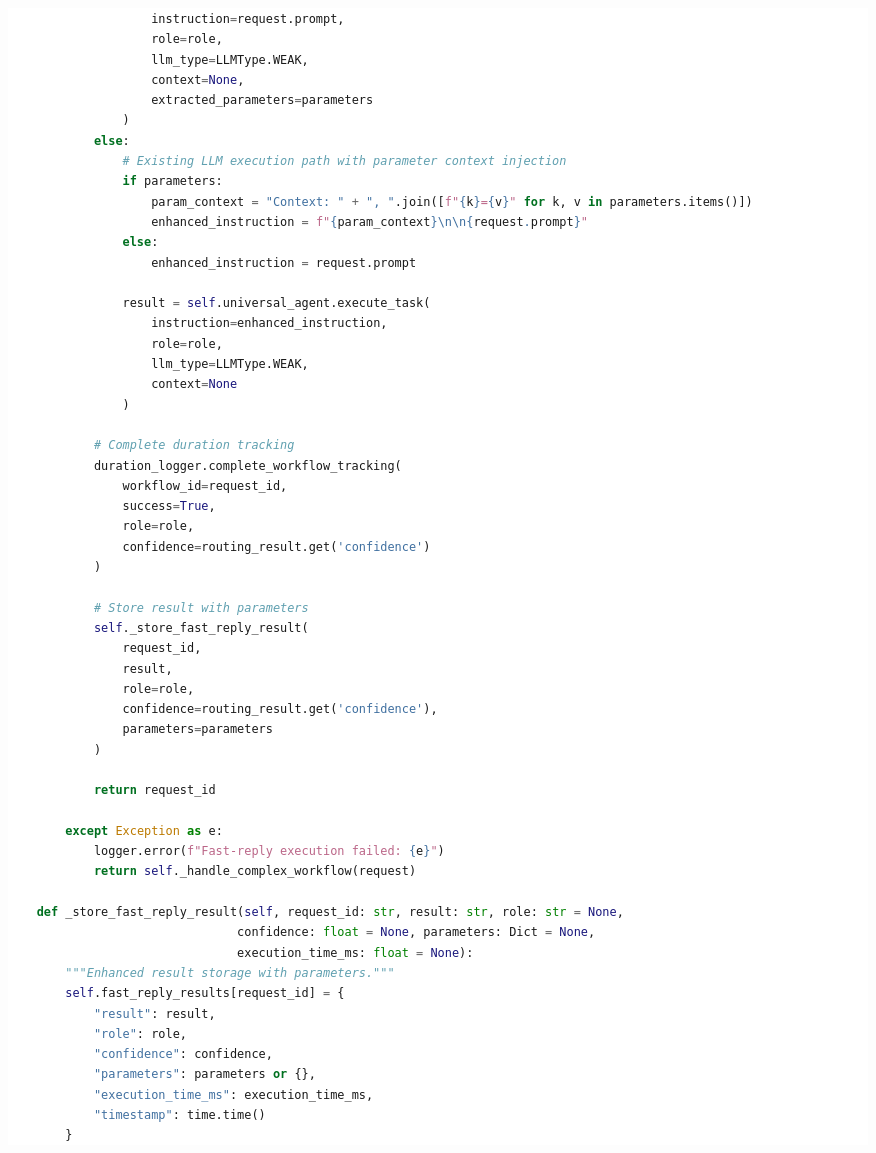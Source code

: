 ```python
                    instruction=request.prompt,
                    role=role,
                    llm_type=LLMType.WEAK,
                    context=None,
                    extracted_parameters=parameters
                )
            else:
                # Existing LLM execution path with parameter context injection
                if parameters:
                    param_context = "Context: " + ", ".join([f"{k}={v}" for k, v in parameters.items()])
                    enhanced_instruction = f"{param_context}\n\n{request.prompt}"
                else:
                    enhanced_instruction = request.prompt
                
                result = self.universal_agent.execute_task(
                    instruction=enhanced_instruction,
                    role=role,
                    llm_type=LLMType.WEAK,
                    context=None
                )
            
            # Complete duration tracking
            duration_logger.complete_workflow_tracking(
                workflow_id=request_id,
                success=True,
                role=role,
                confidence=routing_result.get('confidence')
            )
            
            # Store result with parameters
            self._store_fast_reply_result(
                request_id,
                result,
                role=role,
                confidence=routing_result.get('confidence'),
                parameters=parameters
            )
            
            return request_id
            
        except Exception as e:
            logger.error(f"Fast-reply execution failed: {e}")
            return self._handle_complex_workflow(request)
    
    def _store_fast_reply_result(self, request_id: str, result: str, role: str = None, 
                                confidence: float = None, parameters: Dict = None, 
                                execution_time_ms: float = None):
        """Enhanced result storage with parameters."""
        self.fast_reply_results[request_id] = {
            "result": result,
            "role": role,
            "confidence": confidence,
            "parameters": parameters or {},
            "execution_time_ms": execution_time_ms,
            "timestamp": time.time()
        }
```
